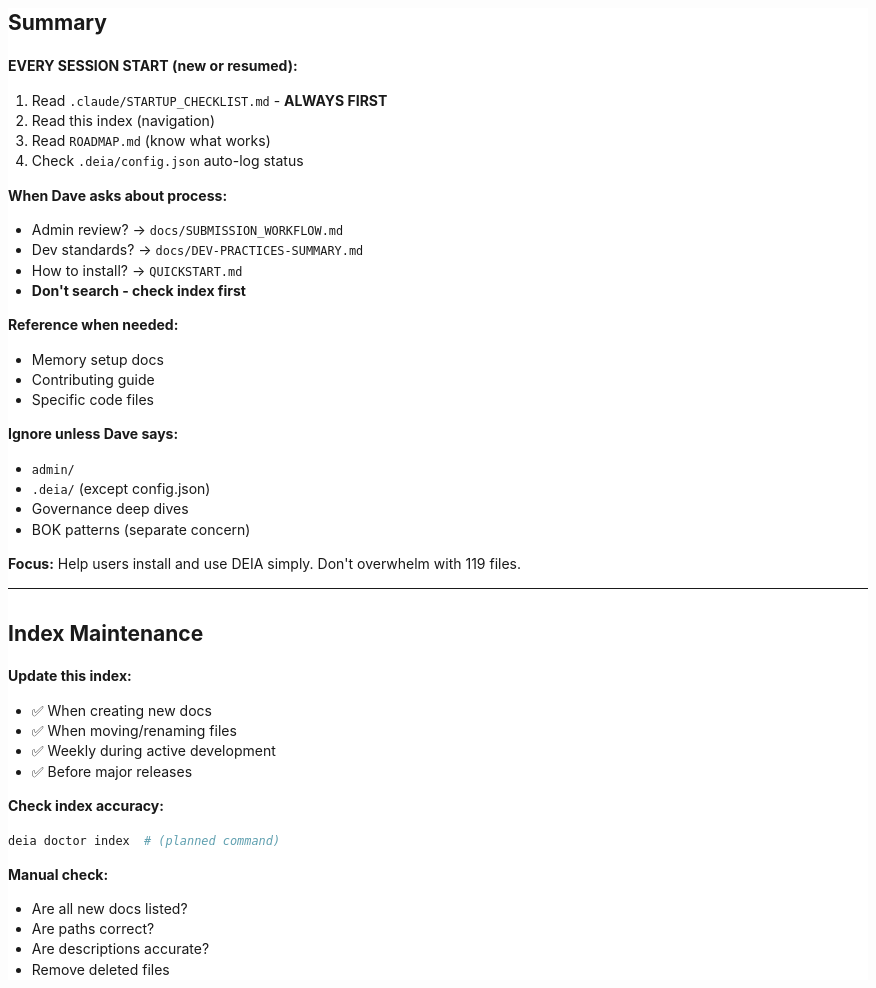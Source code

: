 ## Summary

**EVERY SESSION START (new or resumed):**
1. Read `.claude/STARTUP_CHECKLIST.md` - **ALWAYS FIRST**
2. Read this index (navigation)
3. Read `ROADMAP.md` (know what works)
4. Check `.deia/config.json` auto-log status

**When Dave asks about process:**
- Admin review? → `docs/SUBMISSION_WORKFLOW.md`
- Dev standards? → `docs/DEV-PRACTICES-SUMMARY.md`
- How to install? → `QUICKSTART.md`
- **Don't search - check index first**

**Reference when needed:**
- Memory setup docs
- Contributing guide
- Specific code files

**Ignore unless Dave says:**
- `admin/`
- `.deia/` (except config.json)
- Governance deep dives
- BOK patterns (separate concern)

**Focus:** Help users install and use DEIA simply. Don't overwhelm with 119 files.

---

## Index Maintenance

**Update this index:**
- ✅ When creating new docs
- ✅ When moving/renaming files
- ✅ Weekly during active development
- ✅ Before major releases

**Check index accuracy:**
```bash
deia doctor index  # (planned command)
```

**Manual check:**
- Are all new docs listed?
- Are paths correct?
- Are descriptions accurate?
- Remove deleted files
